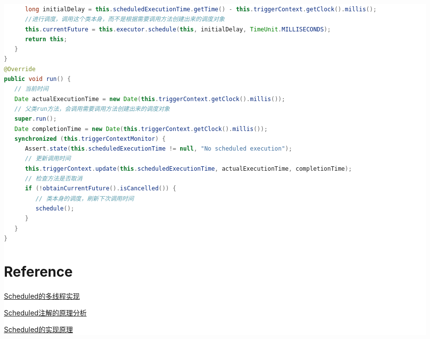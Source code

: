 ```java
      long initialDelay = this.scheduledExecutionTime.getTime() - this.triggerContext.getClock().millis();
      //进行调度，调用这个类本身，而不是根据需要调用方法创建出来的调度对象
      this.currentFuture = this.executor.schedule(this, initialDelay, TimeUnit.MILLISECONDS);
      return this;
   }
}
@Override
public void run() {
   // 当前时间
   Date actualExecutionTime = new Date(this.triggerContext.getClock().millis());
   // 父类run方法，会调用需要调用方法创建出来的调度对象
   super.run();
   Date completionTime = new Date(this.triggerContext.getClock().millis());
   synchronized (this.triggerContextMonitor) {
      Assert.state(this.scheduledExecutionTime != null, "No scheduled execution");
      // 更新调用时间
      this.triggerContext.update(this.scheduledExecutionTime, actualExecutionTime, completionTime);
      // 检查方法是否取消
      if (!obtainCurrentFuture().isCancelled()) {
         // 类本身的调度，刷新下次调用时间
         schedule();
      }
   }
}
```

 

# Reference

[Scheduled的多线程实现](https://my.oschina.net/githubhty/blog/4925237)

[Scheduled注解的原理分析](https://sherry-02.github.io/2021/06/16/%E5%AE%9A%E6%97%B6%E4%BB%BB%E5%8A%A1%E5%BC%82%E5%B8%B8%E6%8E%92%E6%9F%A5)

[Scheduled的实现原理](https://www.cnblogs.com/throwable/p/12616945.html)
